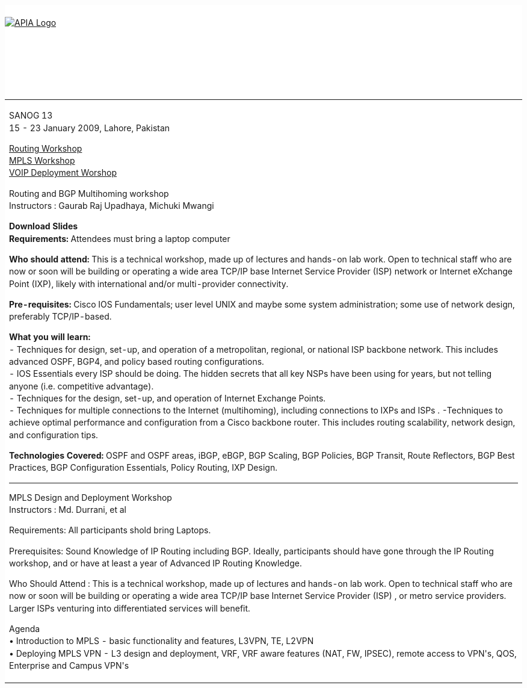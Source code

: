 <td style="text-align: center;"><p><br />
<a href="http://www.apia.org/"><img src="../sanog4/images/apialogo.gif" width="130" height="76" alt="APIA Logo" /></a></p>
<p> </p>
<p> </p></td>
</tr>
</tbody>
</table></td>
</tr>
</tbody>
</table>

<img src="../images/1pxt.gif" width="1" height="1" />

<table width="100%" data-border="0" data-cellspacing="0" data-cellpadding="10">
<colgroup>
<col style="width: 100%" />
</colgroup>
<tbody>
<tr class="odd">
<td><p>SANOG 13<br />
15 - 23 January 2009, Lahore, Pakistan</p>
<p><a href="workshop.htm#Routing">Routing Workshop</a><br />
<a href="workshop.htm#MPLS">MPLS Workshop</a><br />
<a href="workshop.htm#VOIP">VOIP Deployment Worshop</a></p>
<p><span class="style6"><span class="style5"><span id="Routing"></span></span></span><span class="style7">Routing and BGP Multihoming workshop</span><br />
Instructors : Gaurab Raj Upadhaya, Michuki Mwangi</p>
<p><span class="style4"><strong>Download Slides<br />
Requirements:</strong> Attendees must bring a laptop computer</span></p>
<p><span class="style3"><strong>Who should attend:</strong> This is a technical workshop, made up of lectures and hands-on lab work. Open to technical staff who are now or soon will be building or operating a wide area TCP/IP base Internet Service Provider (ISP) network or Internet eXchange Point (IXP), likely with international and/or multi-provider connectivity.</span></p>
<p><span class="style3"><strong>Pre-requisites:</strong> Cisco IOS Fundamentals; user level UNIX and maybe some system administration; some use of network design, preferably TCP/IP-based.</span></p>
<p><span class="style3 style4"><strong>What you will learn:<br />
</strong>- Techniques for design, set-up, and operation of a metropolitan, regional, or national ISP backbone network. This includes advanced OSPF, BGP4, and policy based routing configurations.<br />
- IOS Essentials every ISP should be doing. The hidden secrets that all key NSPs have been using for years, but not telling anyone (i.e. competitive advantage).<br />
- Techniques for the design, set-up, and operation of Internet Exchange Points.<br />
- Techniques for multiple connections to the Internet (multihoming), including connections to IXPs and ISPs . -Techniques to achieve optimal performance and configuration from a Cisco backbone router. This includes routing scalability, network design, and configuration tips.</span></p>
<p><span class="style3 style4"><strong>Technologies Covered:</strong> OSPF and OSPF areas, iBGP, eBGP, BGP Scaling, BGP Policies, BGP Transit, Route Reflectors, BGP Best Practices, BGP Configuration Essentials, Policy Routing, IXP Design.</span></p>
<hr />
<p><span class="style7"><span id="MPLS"></span>MPLS Design and Deployment Workshop</span><br />
Instructors : Md. Durrani, et al</p>
<p><span class="style7">Requirements</span>: All participants shold bring Laptops.</p>
<p><span class="style7">Prerequisites:</span> Sound Knowledge of IP Routing including BGP. Ideally, participants should have gone through the IP Routing workshop, and or have at least a year of Advanced IP Routing Knowledge.</p>
<p><span class="style7">Who Should Attend :</span> <span class="style3 style4">This is a technical workshop, made up of lectures and hands-on lab work. Open to technical staff who are now or soon will be building or operating a wide area TCP/IP base Internet Service Provider (ISP) </span>, or metro service providers. Larger ISPs venturing into differentiated services will benefit.</p>
<p><span class="style7">Agenda</span><br />
• Introduction to MPLS - basic functionality and features, L3VPN, TE, L2VPN<br />
• Deploying MPLS VPN - L3 design and deployment, VRF, VRF aware features (NAT, FW, IPSEC), remote access to VPN's, QOS, Enterprise and Campus VPN's<br />